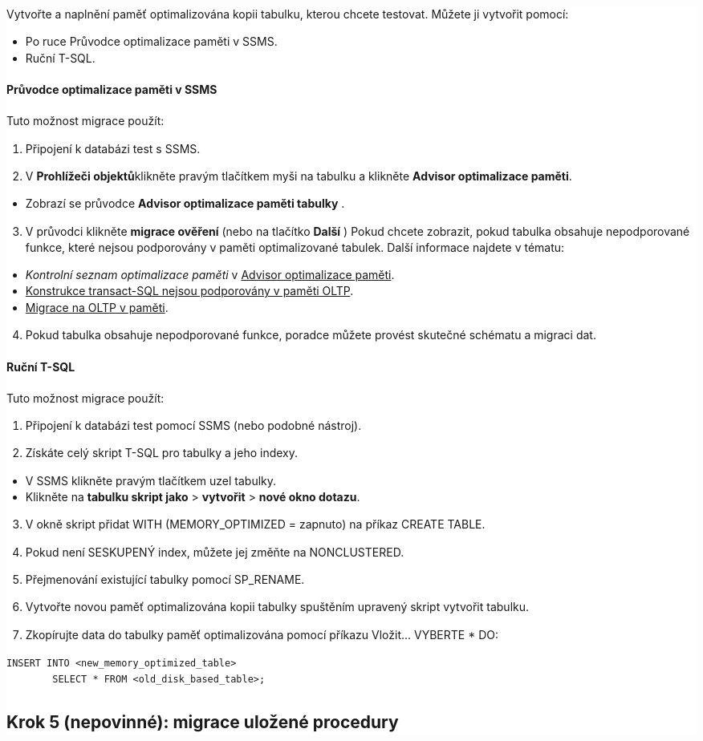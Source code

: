 Vytvořte a naplnění paměť optimalizována kopii tabulku, kterou chcete testovat. Můžete ji vytvořit pomocí:

- Po ruce Průvodce optimalizace paměti v SSMS.
- Ruční T-SQL.


#### <a name="memory-optimization-wizard-in-ssms"></a>Průvodce optimalizace paměti v SSMS

Tuto možnost migrace použít:

1. Připojení k databázi test s SSMS.

2. V **Prohlížeči objektů**klikněte pravým tlačítkem myši na tabulku a klikněte **Advisor optimalizace paměti**.
 - Zobrazí se průvodce **Advisor optimalizace paměti tabulky** .

3. V průvodci klikněte **migrace ověření** (nebo na tlačítko **Další** ) Pokud chcete zobrazit, pokud tabulka obsahuje nepodporované funkce, které nejsou podporovány v paměti optimalizované tabulek. Další informace najdete v tématu:
 - *Kontrolní seznam optimalizace paměti* v [Advisor optimalizace paměti](http://msdn.microsoft.com/library/dn284308.aspx).
 - [Konstrukce transact-SQL nejsou podporovány v paměti OLTP](http://msdn.microsoft.com/library/dn246937.aspx).
 - [Migrace na OLTP v paměti](http://msdn.microsoft.com/library/dn247639.aspx).

4. Pokud tabulka obsahuje nepodporované funkce, poradce můžete provést skutečné schématu a migraci dat.


#### <a name="manual-t-sql"></a>Ruční T-SQL

Tuto možnost migrace použít:

1. Připojení k databázi test pomocí SSMS (nebo podobné nástroj).

2. Získáte celý skript T-SQL pro tabulky a jeho indexy.
 - V SSMS klikněte pravým tlačítkem uzel tabulky.
 - Klikněte na **tabulku skript jako** > **vytvořit** > **nové okno dotazu**.

3. V okně skript přidat WITH (MEMORY_OPTIMIZED = zapnuto) na příkaz CREATE TABLE.

4. Pokud není SESKUPENÝ index, můžete jej změňte na NONCLUSTERED.

5. Přejmenování existující tabulky pomocí SP_RENAME.

6. Vytvořte novou paměť optimalizována kopii tabulky spuštěním upravený skript vytvořit tabulku.

7. Zkopírujte data do tabulky paměť optimalizována pomocí příkazu Vložit... VYBERTE * DO:
    
```
INSERT INTO <new_memory_optimized_table>
        SELECT * FROM <old_disk_based_table>;
```


## <a name="step-5-optional-migrate-stored-procedures"></a>Krok 5 (nepovinné): migrace uložené procedury

